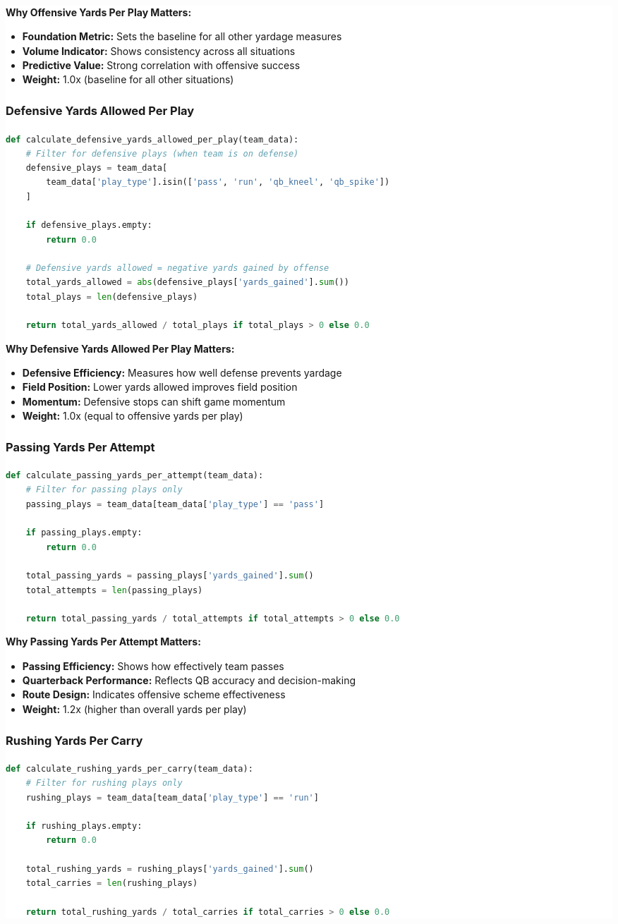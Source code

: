 **Why Offensive Yards Per Play Matters:**
- **Foundation Metric:** Sets the baseline for all other yardage measures
- **Volume Indicator:** Shows consistency across all situations
- **Predictive Value:** Strong correlation with offensive success
- **Weight:** 1.0x (baseline for all other situations)

### **Defensive Yards Allowed Per Play**
```python
def calculate_defensive_yards_allowed_per_play(team_data):
    # Filter for defensive plays (when team is on defense)
    defensive_plays = team_data[
        team_data['play_type'].isin(['pass', 'run', 'qb_kneel', 'qb_spike'])
    ]
    
    if defensive_plays.empty:
        return 0.0
    
    # Defensive yards allowed = negative yards gained by offense
    total_yards_allowed = abs(defensive_plays['yards_gained'].sum())
    total_plays = len(defensive_plays)
    
    return total_yards_allowed / total_plays if total_plays > 0 else 0.0
```

**Why Defensive Yards Allowed Per Play Matters:**
- **Defensive Efficiency:** Measures how well defense prevents yardage
- **Field Position:** Lower yards allowed improves field position
- **Momentum:** Defensive stops can shift game momentum
- **Weight:** 1.0x (equal to offensive yards per play)

### **Passing Yards Per Attempt**
```python
def calculate_passing_yards_per_attempt(team_data):
    # Filter for passing plays only
    passing_plays = team_data[team_data['play_type'] == 'pass']
    
    if passing_plays.empty:
        return 0.0
    
    total_passing_yards = passing_plays['yards_gained'].sum()
    total_attempts = len(passing_plays)
    
    return total_passing_yards / total_attempts if total_attempts > 0 else 0.0
```

**Why Passing Yards Per Attempt Matters:**
- **Passing Efficiency:** Shows how effectively team passes
- **Quarterback Performance:** Reflects QB accuracy and decision-making
- **Route Design:** Indicates offensive scheme effectiveness
- **Weight:** 1.2x (higher than overall yards per play)

### **Rushing Yards Per Carry**
```python
def calculate_rushing_yards_per_carry(team_data):
    # Filter for rushing plays only
    rushing_plays = team_data[team_data['play_type'] == 'run']
    
    if rushing_plays.empty:
        return 0.0
    
    total_rushing_yards = rushing_plays['yards_gained'].sum()
    total_carries = len(rushing_plays)
    
    return total_rushing_yards / total_carries if total_carries > 0 else 0.0
```